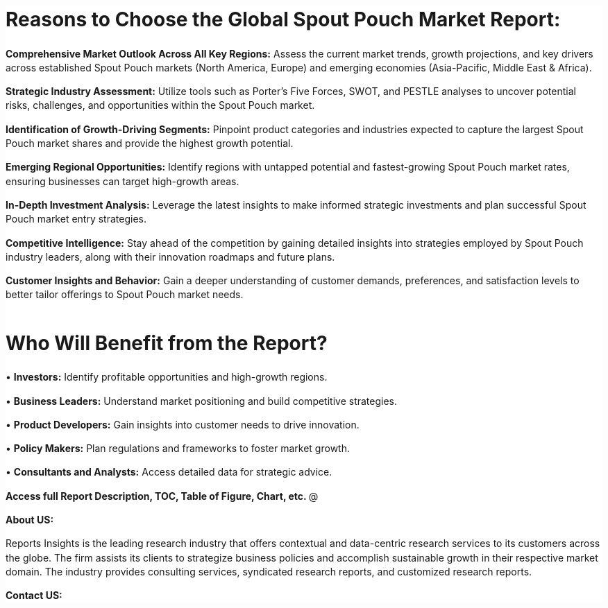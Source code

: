 # <strong>Reasons to Choose the Global Spout Pouch Market Report:</strong>

<strong>Comprehensive Market Outlook Across All Key Regions:</strong>
Assess the current market trends, growth projections, and key drivers across established Spout Pouch markets (North America, Europe) and emerging economies (Asia-Pacific, Middle East & Africa).

<strong>Strategic Industry Assessment:</strong>
Utilize tools such as Porter’s Five Forces, SWOT, and PESTLE analyses to uncover potential risks, challenges, and opportunities within the Spout Pouch market.

<strong>Identification of Growth-Driving Segments:</strong>
Pinpoint product categories and industries expected to capture the largest Spout Pouch market shares and provide the highest growth potential.

<strong>Emerging Regional Opportunities:</strong>
Identify regions with untapped potential and fastest-growing Spout Pouch market rates, ensuring businesses can target high-growth areas.

<strong>In-Depth Investment Analysis:</strong>
Leverage the latest insights to make informed strategic investments and plan successful Spout Pouch market entry strategies.

<strong>Competitive Intelligence:</strong>
Stay ahead of the competition by gaining detailed insights into strategies employed by Spout Pouch industry leaders, along with their innovation roadmaps and future plans.

<strong>Customer Insights and Behavior:</strong>
Gain a deeper understanding of customer demands, preferences, and satisfaction levels to better tailor offerings to Spout Pouch market needs.

# <strong>Who Will Benefit from the Report?</strong>

• <strong>Investors:</strong> Identify profitable opportunities and high-growth regions.

• <strong>Business Leaders:</strong> Understand market positioning and build competitive strategies.

• <strong>Product Developers:</strong> Gain insights into customer needs to drive innovation.

• <strong>Policy Makers:</strong> Plan regulations and frameworks to foster market growth.

• <strong>Consultants and Analysts:</strong> Access detailed data for strategic advice.
</ul>
<strong>Access full Report Description, TOC, Table of Figure, Chart, etc. </strong>@  <a href= style=color:#0000ff;></a></font>

<strong><strong>About US</strong>:</strong>

Reports Insights is the leading research industry that offers contextual and data-centric research services to its customers across the globe. The firm assists its clients to strategize business policies and accomplish sustainable growth in their respective market domain. The industry provides consulting services, syndicated research reports, and customized research reports.

<strong>Contact US:</strong>
